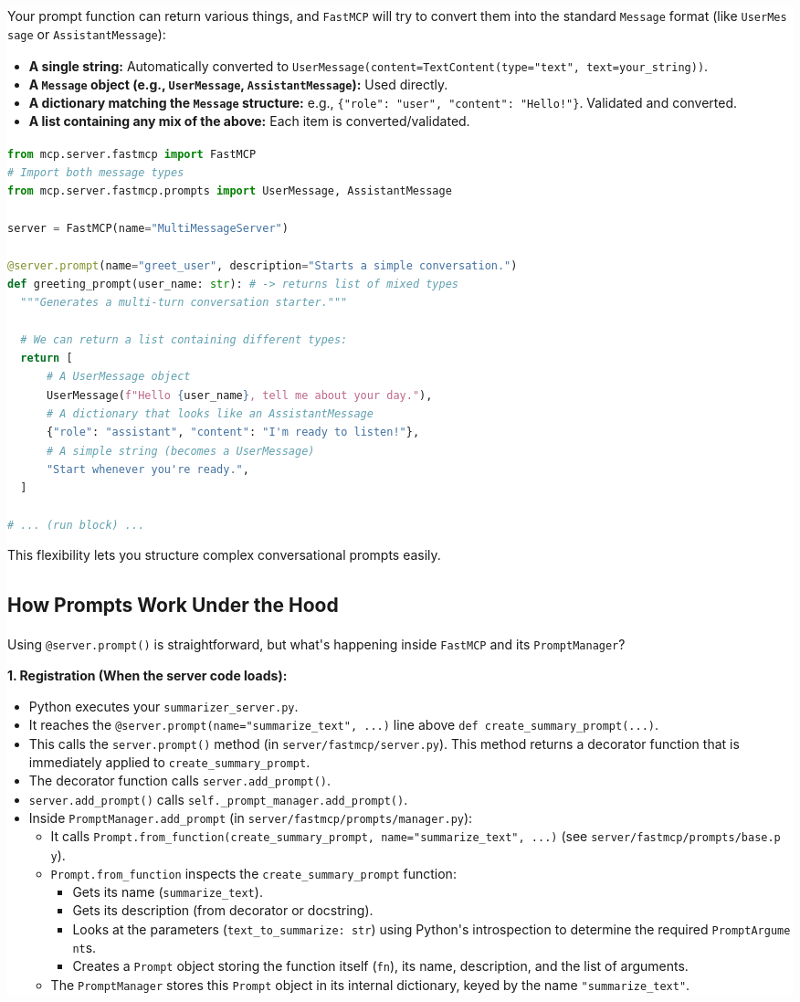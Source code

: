 Your prompt function can return various things, and `FastMCP` will try to convert them into the standard `Message` format (like `UserMessage` or `AssistantMessage`):

*   **A single string:** Automatically converted to `UserMessage(content=TextContent(type="text", text=your_string))`.
*   **A `Message` object (e.g., `UserMessage`, `AssistantMessage`):** Used directly.
*   **A dictionary matching the `Message` structure:** e.g., `{"role": "user", "content": "Hello!"}`. Validated and converted.
*   **A list containing any mix of the above:** Each item is converted/validated.

```python
from mcp.server.fastmcp import FastMCP
# Import both message types
from mcp.server.fastmcp.prompts import UserMessage, AssistantMessage

server = FastMCP(name="MultiMessageServer")

@server.prompt(name="greet_user", description="Starts a simple conversation.")
def greeting_prompt(user_name: str): # -> returns list of mixed types
  """Generates a multi-turn conversation starter."""

  # We can return a list containing different types:
  return [
      # A UserMessage object
      UserMessage(f"Hello {user_name}, tell me about your day."),
      # A dictionary that looks like an AssistantMessage
      {"role": "assistant", "content": "I'm ready to listen!"},
      # A simple string (becomes a UserMessage)
      "Start whenever you're ready.",
  ]

# ... (run block) ...
```

This flexibility lets you structure complex conversational prompts easily.

## How Prompts Work Under the Hood

Using `@server.prompt()` is straightforward, but what's happening inside `FastMCP` and its `PromptManager`?

**1. Registration (When the server code loads):**

*   Python executes your `summarizer_server.py`.
*   It reaches the `@server.prompt(name="summarize_text", ...)` line above `def create_summary_prompt(...)`.
*   This calls the `server.prompt()` method (in `server/fastmcp/server.py`). This method returns a decorator function that is immediately applied to `create_summary_prompt`.
*   The decorator function calls `server.add_prompt()`.
*   `server.add_prompt()` calls `self._prompt_manager.add_prompt()`.
*   Inside `PromptManager.add_prompt` (in `server/fastmcp/prompts/manager.py`):
    *   It calls `Prompt.from_function(create_summary_prompt, name="summarize_text", ...)` (see `server/fastmcp/prompts/base.py`).
    *   `Prompt.from_function` inspects the `create_summary_prompt` function:
        *   Gets its name (`summarize_text`).
        *   Gets its description (from decorator or docstring).
        *   Looks at the parameters (`text_to_summarize: str`) using Python's introspection to determine the required `PromptArgument`s.
        *   Creates a `Prompt` object storing the function itself (`fn`), its name, description, and the list of arguments.
    *   The `PromptManager` stores this `Prompt` object in its internal dictionary, keyed by the name `"summarize_text"`.
